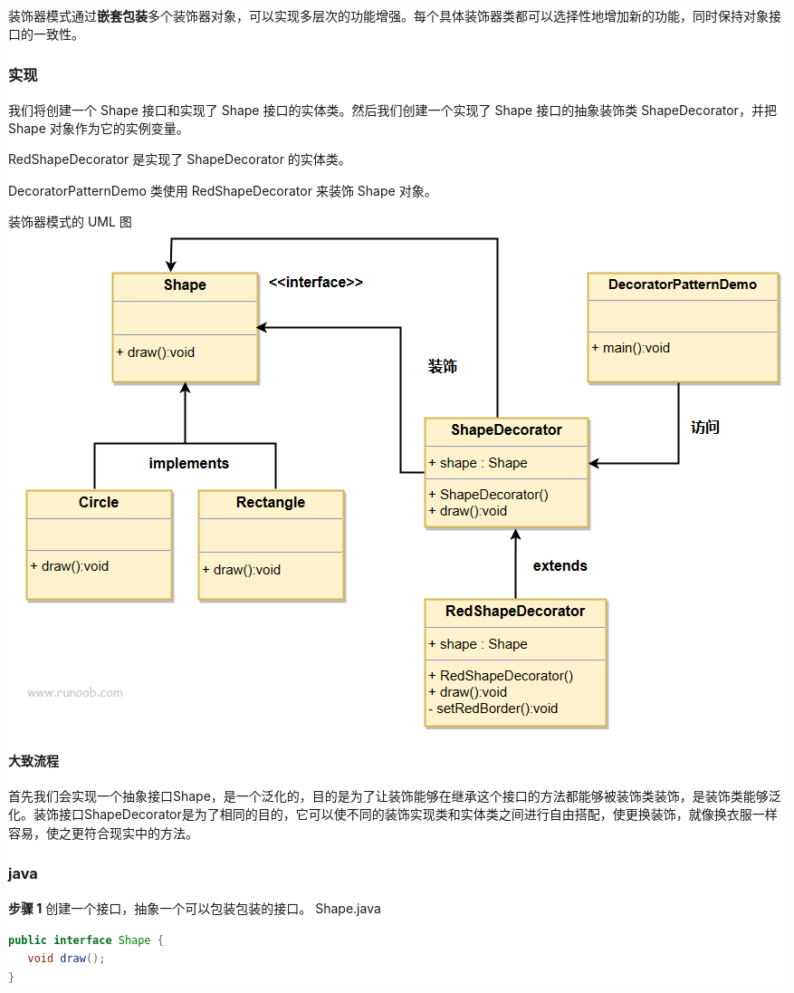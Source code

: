 装饰器模式通过**嵌套包装**多个装饰器对象，可以实现多层次的功能增强。每个具体装饰器类都可以选择性地增加新的功能，同时保持对象接口的一致性。

### 实现
我们将创建一个 Shape 接口和实现了 Shape 接口的实体类。然后我们创建一个实现了 Shape 接口的抽象装饰类 ShapeDecorator，并把 Shape 对象作为它的实例变量。

RedShapeDecorator 是实现了 ShapeDecorator 的实体类。

DecoratorPatternDemo 类使用 RedShapeDecorator 来装饰 Shape 对象。


装饰器模式的 UML 图
![Alt text](image-21.png)

#### 大致流程
首先我们会实现一个抽象接口Shape，是一个泛化的，目的是为了让装饰能够在继承这个接口的方法都能够被装饰类装饰，是装饰类能够泛化。装饰接口ShapeDecorator是为了相同的目的，它可以使不同的装饰实现类和实体类之间进行自由搭配，使更换装饰，就像换衣服一样容易，使之更符合现实中的方法。

### java
**步骤 1**
创建一个接口，抽象一个可以包装包装的接口。
Shape.java
```java
public interface Shape {
   void draw();
}
```

